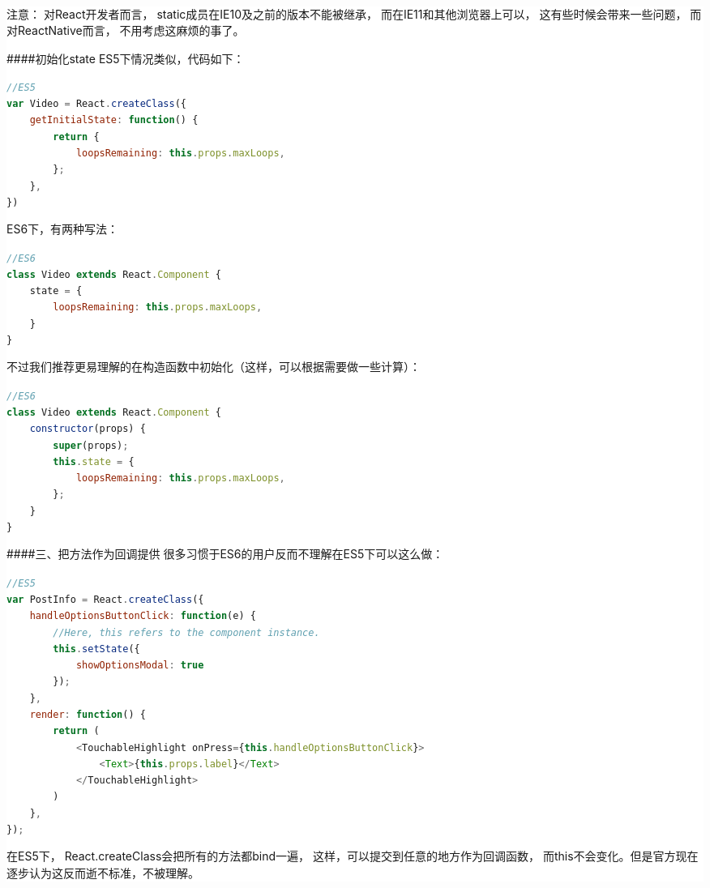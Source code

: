 注意： 对React开发者而言， static成员在IE10及之前的版本不能被继承， 而在IE11和其他浏览器上可以， 这有些时候会带来一些问题， 而对ReactNative而言， 不用考虑这麻烦的事了。

####初始化state
ES5下情况类似，代码如下：

```js
//ES5
var Video = React.createClass({
	getInitialState: function() {
		return {
			loopsRemaining: this.props.maxLoops,
		};
	},
})
```
ES6下，有两种写法：

```js
//ES6
class Video extends React.Component {
	state = {
		loopsRemaining: this.props.maxLoops,
	}
}
```
不过我们推荐更易理解的在构造函数中初始化（这样，可以根据需要做一些计算）：

```js
//ES6
class Video extends React.Component {
	constructor(props) {
		super(props);
		this.state = {
			loopsRemaining: this.props.maxLoops,
		};
	}
}
```

####三、把方法作为回调提供
很多习惯于ES6的用户反而不理解在ES5下可以这么做：

```js
//ES5
var PostInfo = React.createClass({
	handleOptionsButtonClick: function(e) {
		//Here, this refers to the component instance.
		this.setState({
			showOptionsModal: true
		});
	},
	render: function() {
		return (
			<TouchableHighlight onPress={this.handleOptionsButtonClick}>
				<Text>{this.props.label}</Text>
			</TouchableHighlight>
		)
	},
});
```
在ES5下， React.createClass会把所有的方法都bind一遍， 这样，可以提交到任意的地方作为回调函数， 而this不会变化。但是官方现在逐步认为这反而逝不标准，不被理解。
